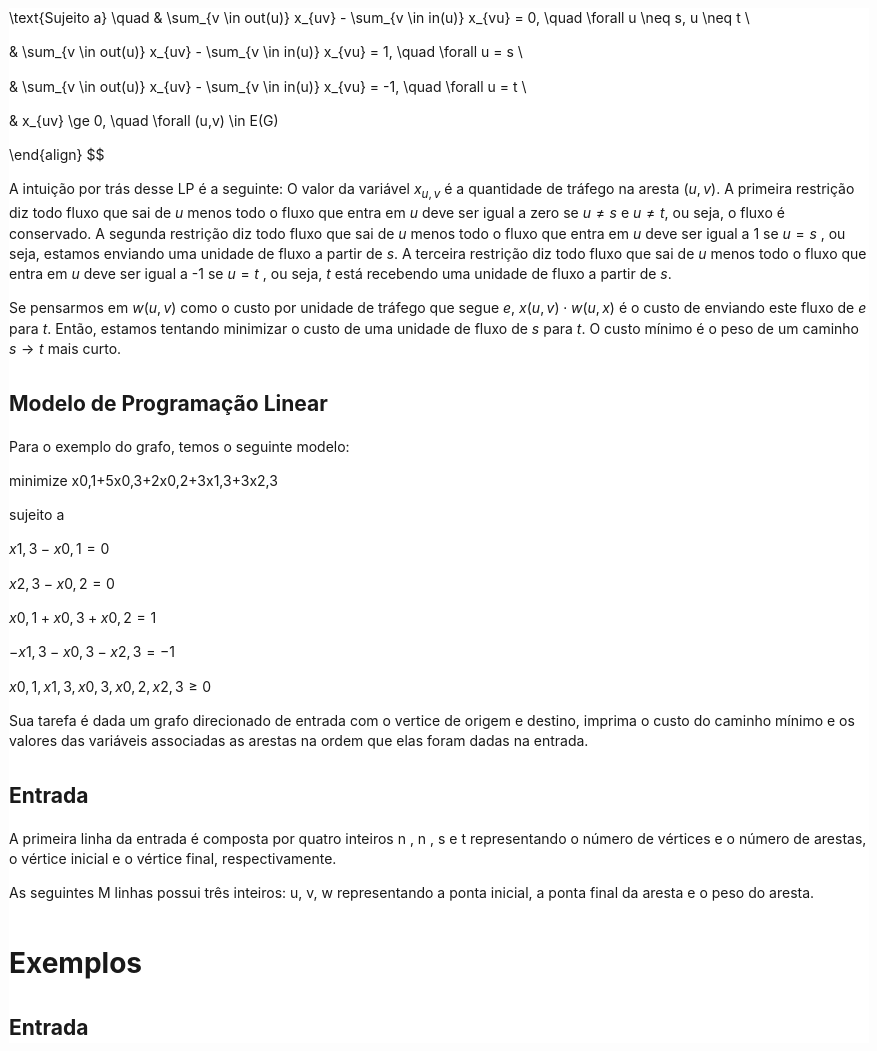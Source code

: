 \text{Sujeito a} \quad & \sum_{v \in out(u)} x_{uv} - \sum_{v \in in(u)} x_{vu} = 0, \quad \forall u \neq s, u \neq t \\

& \sum_{v \in out(u)} x_{uv} - \sum_{v \in in(u)} x_{vu} = 1, \quad \forall u = s \\

& \sum_{v \in out(u)} x_{uv} - \sum_{v \in in(u)} x_{vu} = -1, \quad \forall u = t \\

& x_{uv} \ge 0, \quad \forall (u,v) \in E(G)

\end{align}
$$

A intuição por trás desse LP é a seguinte: O valor da variável $x_{u,v}$ é a quantidade de tráfego na aresta $(u,v)$. A primeira restrição diz todo fluxo que sai de $u$ menos todo o fluxo que entra em $u$ deve ser igual a zero se $u \neq s$ e $u \neq t$, ou seja, o fluxo é conservado. A segunda restrição diz todo fluxo que sai de $u$ menos todo o fluxo que entra em $u$ deve ser igual a 1 se $u = s$ , ou seja, estamos enviando uma unidade de fluxo a partir de $s$. A terceira restrição diz todo fluxo que sai de $u$ menos todo o fluxo que entra em $u$ deve ser igual a -1 se $u=t$ , ou seja, $t$ está recebendo uma unidade de fluxo a partir de $s$.

Se pensarmos em $w(u,v)$ como o custo por unidade de tráfego que segue $e$, $x(u,v) \cdot w(u,x)$ é o custo de enviando este fluxo de $e$ para $t$. Então, estamos tentando minimizar o custo de uma unidade de fluxo de $s$ para $t$. O custo mínimo é o peso de um caminho $s \rightarrow  t$ mais curto.

## Modelo de Programação Linear

Para o exemplo do grafo, temos o seguinte modelo:

minimize x0,1+5x0,3+2x0,2+3x1,3+3x2,3

sujeito a

$x1,3−x0,1=0$

$x2,3−x0,2=0$

$x0,1+x0,3+x0,2=1$

$−x1,3−x0,3−x2,3=−1$

$x0,1,x1,3,x0,3,x0,2,x2,3≥0$

Sua tarefa é dada um grafo direcionado de entrada com o vertice de origem e destino, imprima o custo do caminho mínimo e os valores das variáveis associadas as arestas na ordem que elas foram dadas na entrada.

## Entrada

A primeira linha da entrada é composta por quatro inteiros n , n , s e t representando o número de vértices e o número de arestas, o vértice inicial e o vértice final, respectivamente.

As seguintes M linhas possui três inteiros: u, v, w representando a ponta inicial, a ponta final da aresta e o peso do aresta.

# Exemplos

## Entrada
